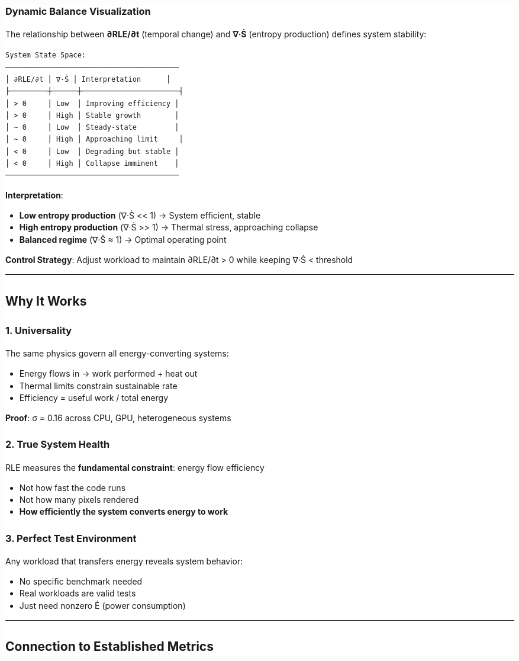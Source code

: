 ### Dynamic Balance Visualization

The relationship between **∂RLE/∂t** (temporal change) and **∇·Ṡ** (entropy production) defines system stability:

```
System State Space:
─────────────────────────────────────────
│ ∂RLE/∂t │ ∇·Ṡ │ Interpretation      │
├─────────┼──────┼───────────────────────┤
│ > 0     │ Low  │ Improving efficiency │
│ > 0     │ High │ Stable growth        │
│ ~ 0     │ Low  │ Steady-state         │
│ ~ 0     │ High │ Approaching limit     │
│ < 0     │ Low  │ Degrading but stable │
│ < 0     │ High │ Collapse imminent    │
─────────────────────────────────────────
```

**Interpretation**:
- **Low entropy production** (∇·Ṡ << 1) → System efficient, stable
- **High entropy production** (∇·Ṡ >> 1) → Thermal stress, approaching collapse
- **Balanced regime** (∇·Ṡ ≈ 1) → Optimal operating point

**Control Strategy**: Adjust workload to maintain ∂RLE/∂t > 0 while keeping ∇·Ṡ < threshold

---

## Why It Works

### 1. Universality
The same physics govern all energy-converting systems:
- Energy flows in → work performed + heat out
- Thermal limits constrain sustainable rate
- Efficiency = useful work / total energy

**Proof**: σ = 0.16 across CPU, GPU, heterogeneous systems

### 2. True System Health
RLE measures the **fundamental constraint**: energy flow efficiency
- Not how fast the code runs
- Not how many pixels rendered
- **How efficiently the system converts energy to work**

### 3. Perfect Test Environment
Any workload that transfers energy reveals system behavior:
- No specific benchmark needed
- Real workloads are valid tests
- Just need nonzero Ė (power consumption)

---

## Connection to Established Metrics

